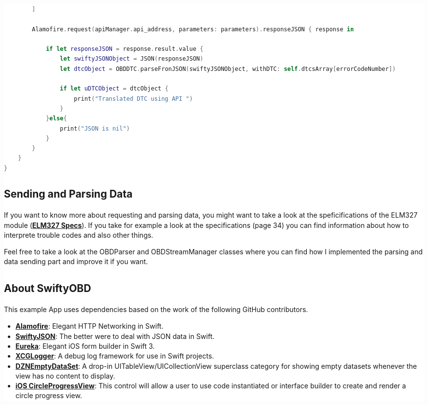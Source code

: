 ```swift
        ]
        
        Alamofire.request(apiManager.api_address, parameters: parameters).responseJSON { response in
                
            if let responseJSON = response.result.value {
                let swiftyJSONObject = JSON(responseJSON)
                let dtcObject = OBDDTC.parseFronJSON(swiftyJSONObject, withDTC: self.dtcsArray[errorCodeNumber])
                
                if let uDTCObject = dtcObject {
                    print("Translated DTC using API ")
                }
            }else{
                print("JSON is nil")
            }
        }
    }
}

```
## Sending and Parsing Data <a name="sendingParsingData"/>

If you want to know
more about requesting and parsing data, you might want  to take a look at the
speficifications of the ELM327 module
([**ELM327 Specs**](https://www.elmelectronics.com/wp-content/uploads/2016/07//ELM327DS.pdf)).
If you take for example a look at the specifications (page 34) you can find
information about how to interprete trouble codes and also other things.

Feel free to take a look at the OBDParser and OBDStreamManager classes where you
can find how I implemented the parsing and data sending part and improve it if
you want.

## About SwiftyOBD <a name="about"/>
This example App uses dependencies based on the work of the following GitHub contributors. 

* **[Alamofire](https://github.com/Alamofire/Alamofire)**: Elegant HTTP Networking in Swift.
* **[SwiftyJSON](https://github.com/SwiftyJSON/SwiftyJSON)**: The better were to deal with JSON data in Swift.
* **[Eureka](https://github.com/xmartlabs/Eureka)**: Elegant iOS form builder in Swift 3.
* **[XCGLogger](https://github.com/DaveWoodCom/XCGLogger)**: A debug log framework for use in Swift projects.
* **[DZNEmptyDataSet](https://github.com/dzenbot/DZNEmptyDataSet)**: A drop-in UITableView/UICollectionView superclass category for showing empty datasets whenever the view has no content to display.
* **[iOS CircleProgressView](https://github.com/CardinalNow/iOS-CircleProgressView)**: This control will allow a user to use code instantiated or interface builder to create and render a circle progress view. 
